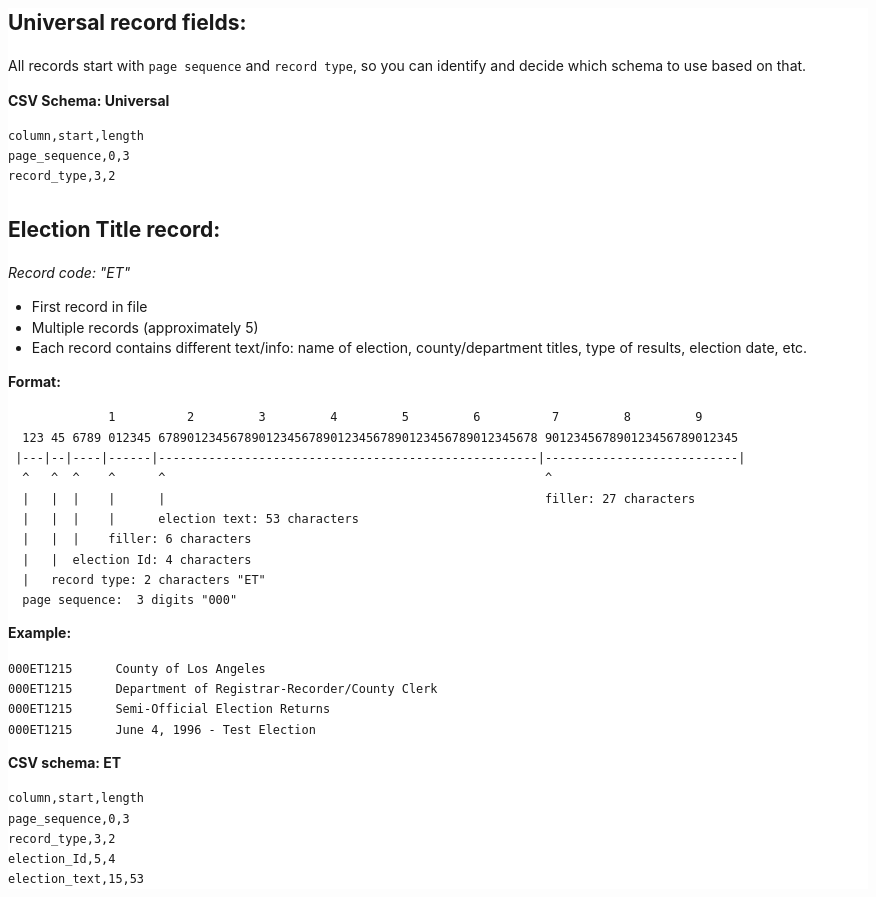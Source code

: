##     Universal record fields:

All records start with `page sequence` and `record type`, so you can identify and decide which schema to use based on that.

__CSV Schema: Universal__
```
column,start,length
page_sequence,0,3
record_type,3,2
```

##     Election Title record:

_Record code: "ET"_

* First record in file
* Multiple records (approximately 5)
* Each record contains different text/info: name of election, county/department titles, type of results, election date, etc.

**Format:**

                  1          2         3         4         5         6          7         8         9
      123 45 6789 012345 67890123456789012345678901234567890123456789012345678 901234567890123456789012345
     |---|--|----|------|-----------------------------------------------------|---------------------------|
      ^   ^  ^    ^      ^                                                     ^
      |   |  |    |      |                                                     filler: 27 characters
      |   |  |    |      election text: 53 characters
      |   |  |    filler: 6 characters
      |   |  election Id: 4 characters
      |   record type: 2 characters "ET"
      page sequence:  3 digits "000"

**Example:**

```
000ET1215      County of Los Angeles
000ET1215      Department of Registrar-Recorder/County Clerk
000ET1215      Semi-Official Election Returns
000ET1215      June 4, 1996 - Test Election
```

__CSV schema: ET__

```
column,start,length
page_sequence,0,3
record_type,3,2
election_Id,5,4
election_text,15,53
```
